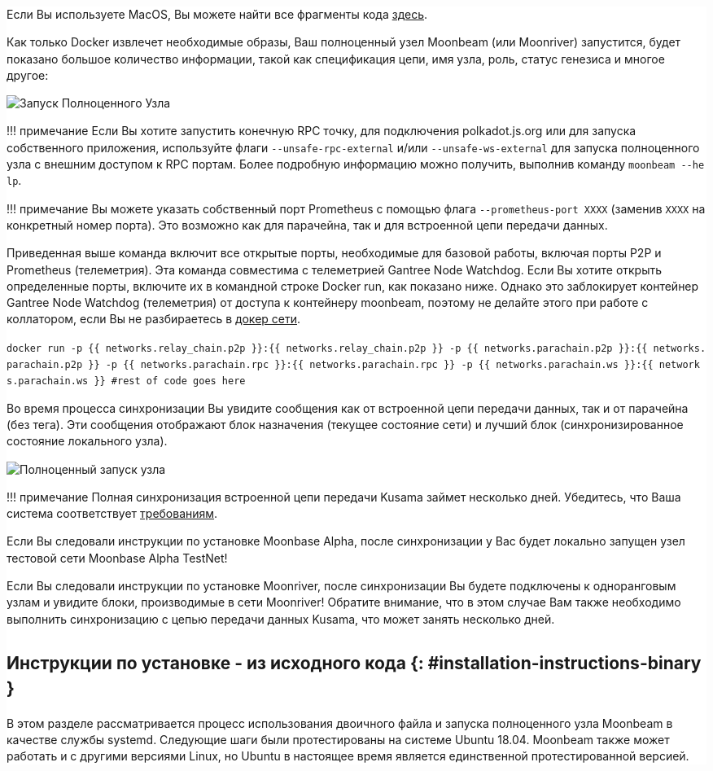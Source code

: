 Если Вы используете MacOS, Вы можете найти все фрагменты кода [здесь](/snippets/text/full-node/macos-node/).

Как только Docker извлечет необходимые образы, Ваш полноценный узел Moonbeam (или Moonriver) запустится, будет показано большое количество информации, такой как спецификация цепи, имя узла, роль, статус генезиса и многое другое:

![Запуск Полноценного Узла](/images/node-operators/networks/full-node/full-node-docker-1.png)

!!! примечание
    Если Вы хотите запустить конечную RPC точку, для подключения polkadot.js.org или для запуска собственного приложения, используйте флаги `--unsafe-rpc-external` и/или `--unsafe-ws-external` для запуска полноценного узла с внешним доступом к RPC портам.  Более подробную информацию можно получить, выполнив команду `moonbeam --help`.  

!!! примечание
    Вы можете указать собственный порт Prometheus с помощью флага `--prometheus-port XXXX` (заменив `XXXX` на конкретный номер порта). Это возможно как для парачейна, так и для встроенной цепи передачи данных.

Приведенная выше команда включит все открытые порты, необходимые для базовой работы, включая порты P2P и Prometheus (телеметрия). Эта команда совместима с телеметрией Gantree Node Watchdog. Если Вы хотите открыть определенные порты, включите их в командной строке Docker run, как показано ниже. Однако это заблокирует контейнер Gantree Node Watchdog (телеметрия) от доступа к контейнеру moonbeam, поэтому не делайте этого при работе с коллатором, если Вы не разбираетесь в [докер сети](https://docs.docker.com/network/).

```
docker run -p {{ networks.relay_chain.p2p }}:{{ networks.relay_chain.p2p }} -p {{ networks.parachain.p2p }}:{{ networks.parachain.p2p }} -p {{ networks.parachain.rpc }}:{{ networks.parachain.rpc }} -p {{ networks.parachain.ws }}:{{ networks.parachain.ws }} #rest of code goes here
```

Во время процесса синхронизации Вы увидите сообщения как от встроенной цепи передачи данных, так и от парачейна (без тега). Эти сообщения отображают блок назначения (текущее состояние сети) и лучший блок (синхронизированное состояние локального узла).

![Полноценный запуск узла](/images/node-operators/networks/full-node/full-node-docker-2.png)

!!! примечание
    Полная синхронизация встроенной цепи передачи Kusama займет несколько дней. Убедитесь, что Ваша система соответствует [требованиям](#требования). 

Если Вы следовали инструкции по установке Moonbase Alpha, после синхронизации у Вас будет локально запущен узел тестовой сети Moonbase Alpha TestNet!

Если Вы следовали инструкции по установке Moonriver, после синхронизации Вы будете подключены к одноранговым узлам и увидите блоки, производимые в сети Moonriver! Обратите внимание, что в этом случае Вам также необходимо выполнить синхронизацию с цепью передачи данных Kusama, что может занять несколько дней.

## Инструкции по установке - из исходного кода {: #installation-instructions-binary } 

В этом разделе рассматривается процесс использования двоичного файла и запуска полноценного узла Moonbeam в качестве службы systemd. Следующие шаги были протестированы на системе Ubuntu 18.04. Moonbeam также может работать и с другими версиями Linux, но Ubuntu в настоящее время является единственной протестированной версией.
